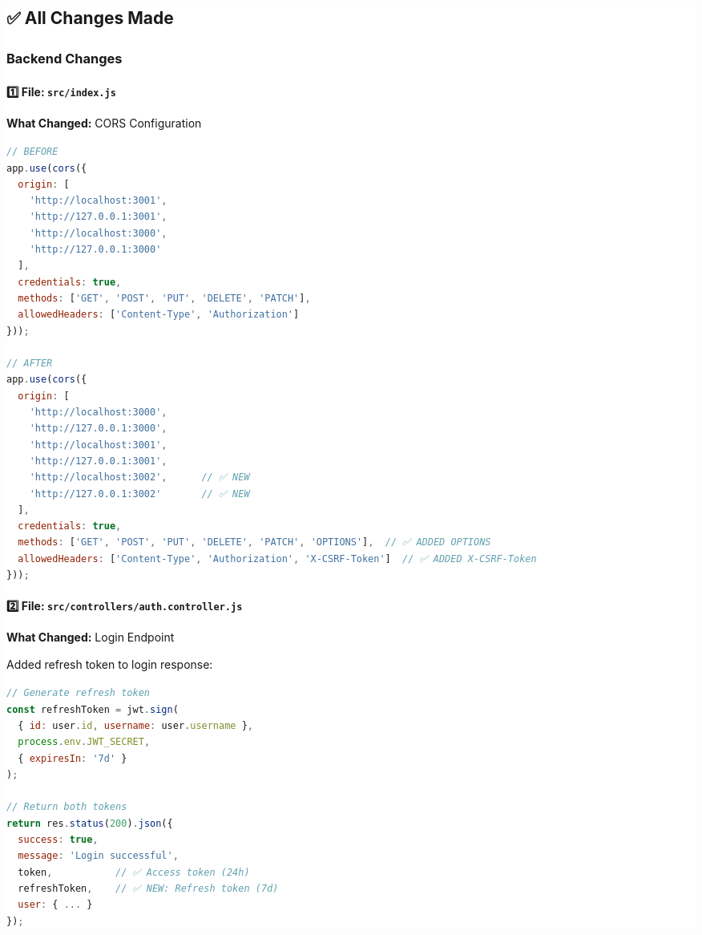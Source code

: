 
## ✅ All Changes Made

### Backend Changes

#### 1️⃣ File: `src/index.js`
**What Changed:** CORS Configuration
```javascript
// BEFORE
app.use(cors({
  origin: [
    'http://localhost:3001',
    'http://127.0.0.1:3001',
    'http://localhost:3000',
    'http://127.0.0.1:3000'
  ],
  credentials: true,
  methods: ['GET', 'POST', 'PUT', 'DELETE', 'PATCH'],
  allowedHeaders: ['Content-Type', 'Authorization']
}));

// AFTER
app.use(cors({
  origin: [
    'http://localhost:3000',
    'http://127.0.0.1:3000',
    'http://localhost:3001',
    'http://127.0.0.1:3001',
    'http://localhost:3002',      // ✅ NEW
    'http://127.0.0.1:3002'       // ✅ NEW
  ],
  credentials: true,
  methods: ['GET', 'POST', 'PUT', 'DELETE', 'PATCH', 'OPTIONS'],  // ✅ ADDED OPTIONS
  allowedHeaders: ['Content-Type', 'Authorization', 'X-CSRF-Token']  // ✅ ADDED X-CSRF-Token
}));
```

#### 2️⃣ File: `src/controllers/auth.controller.js`
**What Changed:** Login Endpoint

Added refresh token to login response:
```javascript
// Generate refresh token
const refreshToken = jwt.sign(
  { id: user.id, username: user.username },
  process.env.JWT_SECRET,
  { expiresIn: '7d' }
);

// Return both tokens
return res.status(200).json({
  success: true,
  message: 'Login successful',
  token,           // ✅ Access token (24h)
  refreshToken,    // ✅ NEW: Refresh token (7d)
  user: { ... }
});
```
